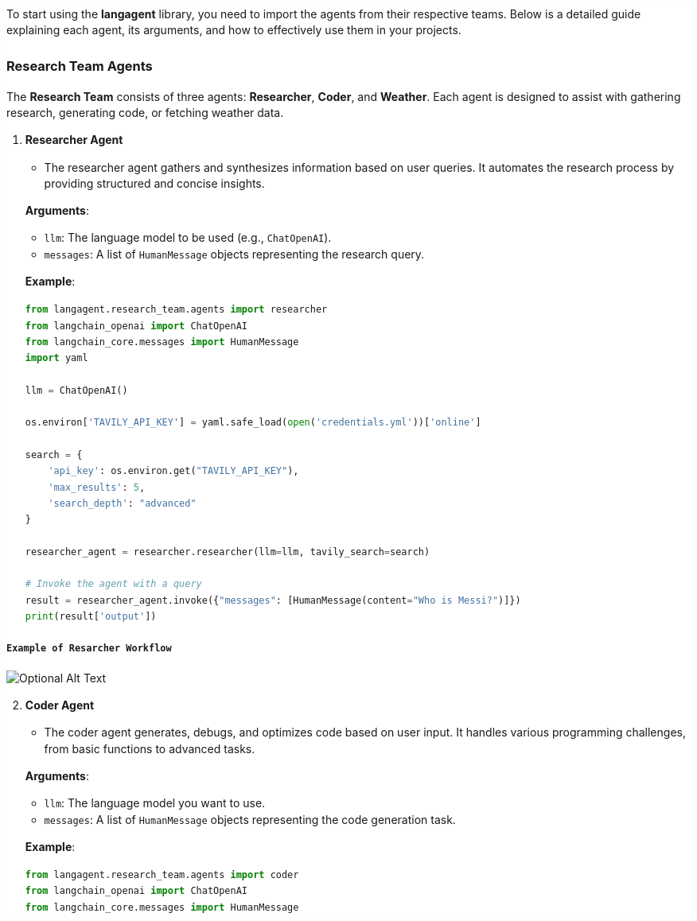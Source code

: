 To start using the **langagent** library, you need to import the agents from their respective teams. Below is a detailed guide explaining each agent, its arguments, and how to effectively use them in your projects.

### Research Team Agents

The **Research Team** consists of three agents: **Researcher**, **Coder**, and **Weather**. Each agent is designed to assist with gathering research, generating code, or fetching weather data.

1. **Researcher Agent**
    - The researcher agent gathers and synthesizes information based on user queries. It automates the research process by providing structured and concise insights.
    
    **Arguments**:
    - `llm`: The language model to be used (e.g., `ChatOpenAI`).
    - `messages`: A list of `HumanMessage` objects representing the research query.

    **Example**:
    ```python
    from langagent.research_team.agents import researcher
    from langchain_openai import ChatOpenAI
    from langchain_core.messages import HumanMessage
    import yaml

    llm = ChatOpenAI()
    
    os.environ['TAVILY_API_KEY'] = yaml.safe_load(open('credentials.yml'))['online']

    search = {
        'api_key': os.environ.get("TAVILY_API_KEY"),
        'max_results': 5,
        'search_depth': "advanced"
    }

    researcher_agent = researcher.researcher(llm=llm, tavily_search=search)

    # Invoke the agent with a query
    result = researcher_agent.invoke({"messages": [HumanMessage(content="Who is Messi?")]})
    print(result['output'])
    ```

#### `Example of Resarcher Workflow`

<img src="https://github.com/knowusuboaky/LangAgent/blob/main/README_files/figure-markdown/mermaid-figure-earch.png?raw=true" width="778" height="789" alt="Optional Alt Text"> 

2. **Coder Agent**
    - The coder agent generates, debugs, and optimizes code based on user input. It handles various programming challenges, from basic functions to advanced tasks.
    
    **Arguments**:
    - `llm`: The language model you want to use.
    - `messages`: A list of `HumanMessage` objects representing the code generation task.

    **Example**:
    ```python
    from langagent.research_team.agents import coder
    from langchain_openai import ChatOpenAI
    from langchain_core.messages import HumanMessage
